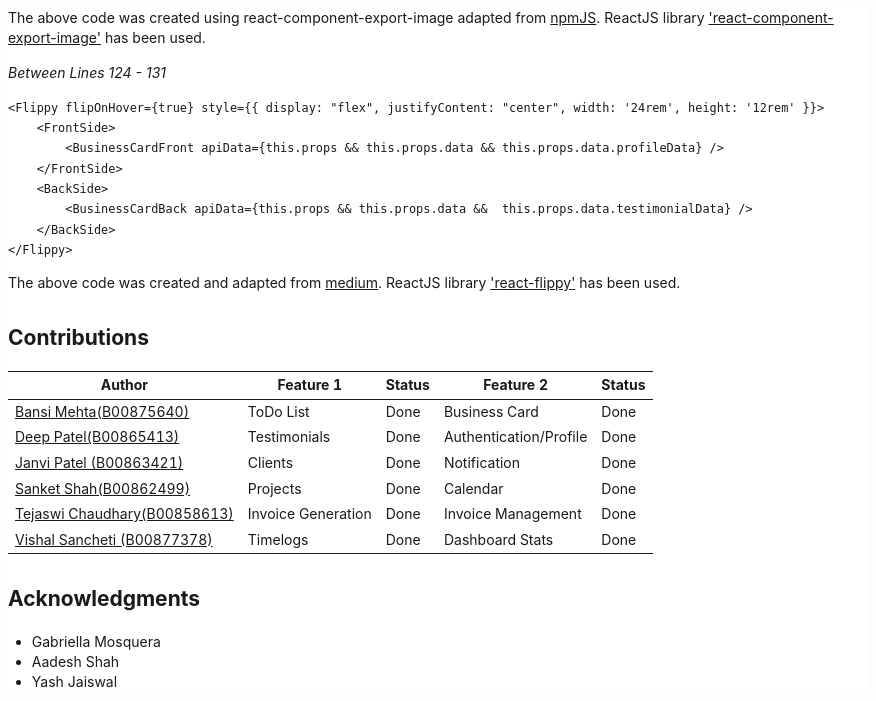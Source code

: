 The above code was created using react-component-export-image adapted from [npmJS](https://www.npmjs.com/package/react-component-export-image). ReactJS library ['react-component-export-image'](https://www.npmjs.com/package/react-component-export-image) has been used.

*Between Lines 124 - 131*

```
<Flippy flipOnHover={true} style={{ display: "flex", justifyContent: "center", width: '24rem', height: '12rem' }}>
    <FrontSide>
        <BusinessCardFront apiData={this.props && this.props.data && this.props.data.profileData} />
    </FrontSide>
    <BackSide>
        <BusinessCardBack apiData={this.props && this.props.data &&  this.props.data.testimonialData} />
    </BackSide>
</Flippy>
```

The above code was created and adapted from [medium](https://kmarks2013.medium.com/flipping-components-in-react-cc7ca8a1d9f9). ReactJS library ['react-flippy'](https://www.npmjs.com/package/react-flippy) has been used.

## Contributions

| Author  |  Feature 1 |  Status |  Feature 2 |  Status |
|---|---|---|---|---|
|  [Bansi Mehta(B00875640)](bn955101@dal.ca) |  ToDo List | Done  | Business Card  | Done  |
|  [Deep Patel(B00865413)](dp889845@dal.ca) |  Testimonials | Done  | Authentication/Profile |  Done |
|  [Janvi Patel (B00863421)](jn410076@dal.ca) |  Clients | Done  | Notification  | Done  |
| [Sanket Shah(B00862499)](sn488207@dal.ca) | Projects  | Done  | Calendar  | Done  |
| [Tejaswi Chaudhary(B00858613)](tj754396@dal.ca) |  Invoice Generation  |   Done| Invoice Management   | Done   |
| [Vishal Sancheti (B00877378)](vs488310@dal.ca) |  Timelogs |  Done |  Dashboard Stats | Done  |

## Acknowledgments

* Gabriella Mosquera
* Aadesh Shah
* Yash Jaiswal
